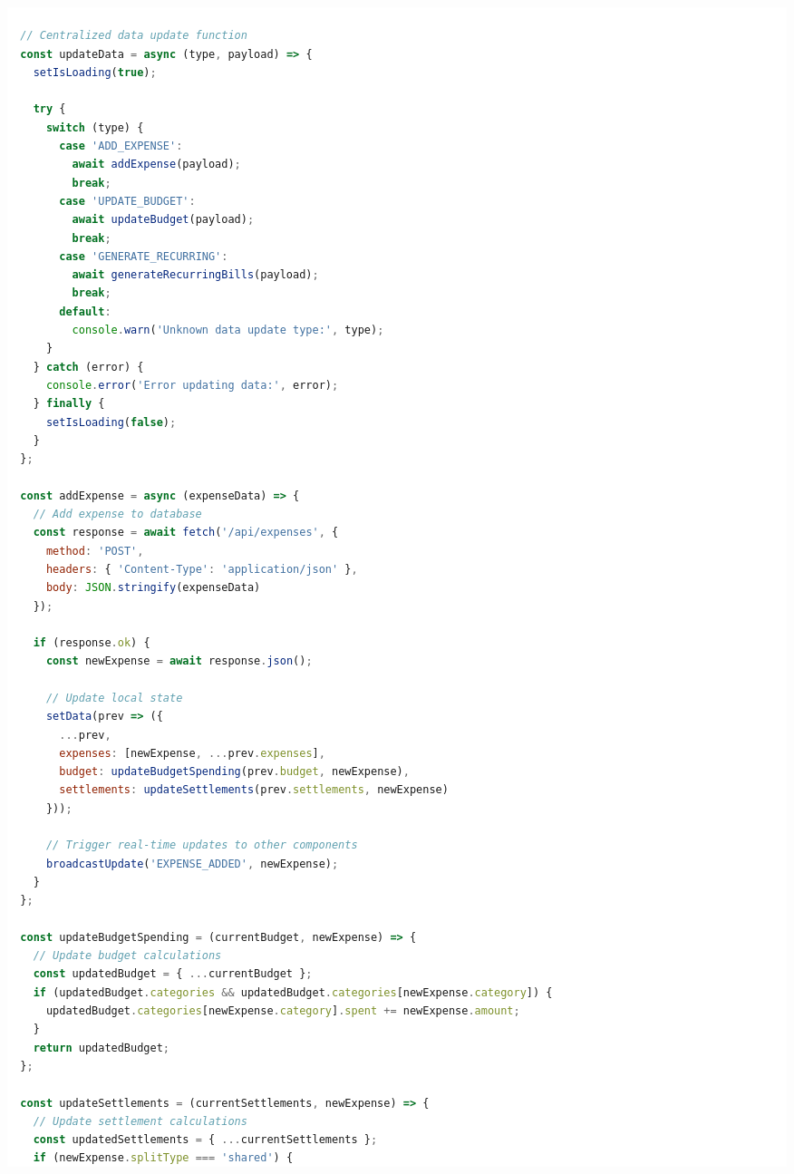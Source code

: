 ```jsx

  // Centralized data update function
  const updateData = async (type, payload) => {
    setIsLoading(true);
    
    try {
      switch (type) {
        case 'ADD_EXPENSE':
          await addExpense(payload);
          break;
        case 'UPDATE_BUDGET':
          await updateBudget(payload);
          break;
        case 'GENERATE_RECURRING':
          await generateRecurringBills(payload);
          break;
        default:
          console.warn('Unknown data update type:', type);
      }
    } catch (error) {
      console.error('Error updating data:', error);
    } finally {
      setIsLoading(false);
    }
  };

  const addExpense = async (expenseData) => {
    // Add expense to database
    const response = await fetch('/api/expenses', {
      method: 'POST',
      headers: { 'Content-Type': 'application/json' },
      body: JSON.stringify(expenseData)
    });

    if (response.ok) {
      const newExpense = await response.json();
      
      // Update local state
      setData(prev => ({
        ...prev,
        expenses: [newExpense, ...prev.expenses],
        budget: updateBudgetSpending(prev.budget, newExpense),
        settlements: updateSettlements(prev.settlements, newExpense)
      }));

      // Trigger real-time updates to other components
      broadcastUpdate('EXPENSE_ADDED', newExpense);
    }
  };

  const updateBudgetSpending = (currentBudget, newExpense) => {
    // Update budget calculations
    const updatedBudget = { ...currentBudget };
    if (updatedBudget.categories && updatedBudget.categories[newExpense.category]) {
      updatedBudget.categories[newExpense.category].spent += newExpense.amount;
    }
    return updatedBudget;
  };

  const updateSettlements = (currentSettlements, newExpense) => {
    // Update settlement calculations
    const updatedSettlements = { ...currentSettlements };
    if (newExpense.splitType === 'shared') {
```